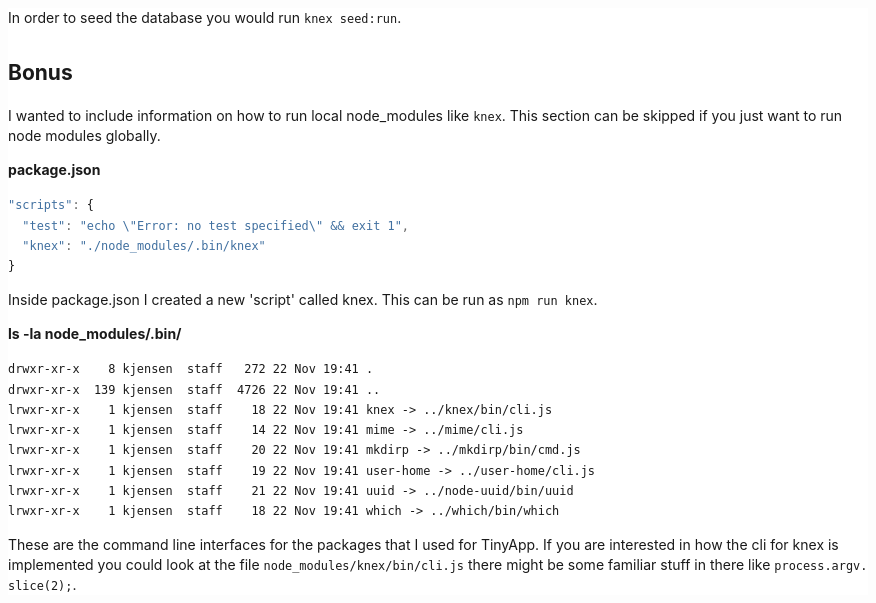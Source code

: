 In order to seed the database you would run `knex seed:run`.

## Bonus

I wanted to include information on how to run local node_modules like `knex`. This section can be skipped if you just want to run node modules globally.

**package.json**

```javascript
"scripts": {
  "test": "echo \"Error: no test specified\" && exit 1",
  "knex": "./node_modules/.bin/knex"
}
```

Inside package.json I created a new 'script' called knex. This can be run as `npm run knex`.

**ls -la node_modules/.bin/**

```
drwxr-xr-x    8 kjensen  staff   272 22 Nov 19:41 .
drwxr-xr-x  139 kjensen  staff  4726 22 Nov 19:41 ..
lrwxr-xr-x    1 kjensen  staff    18 22 Nov 19:41 knex -> ../knex/bin/cli.js
lrwxr-xr-x    1 kjensen  staff    14 22 Nov 19:41 mime -> ../mime/cli.js
lrwxr-xr-x    1 kjensen  staff    20 22 Nov 19:41 mkdirp -> ../mkdirp/bin/cmd.js
lrwxr-xr-x    1 kjensen  staff    19 22 Nov 19:41 user-home -> ../user-home/cli.js
lrwxr-xr-x    1 kjensen  staff    21 22 Nov 19:41 uuid -> ../node-uuid/bin/uuid
lrwxr-xr-x    1 kjensen  staff    18 22 Nov 19:41 which -> ../which/bin/which
```

These are the command line interfaces for the packages that I used for TinyApp. If you are interested in how the cli for knex is implemented you could look at the file `node_modules/knex/bin/cli.js` there might be some familiar stuff in there like `process.argv.slice(2);`.
